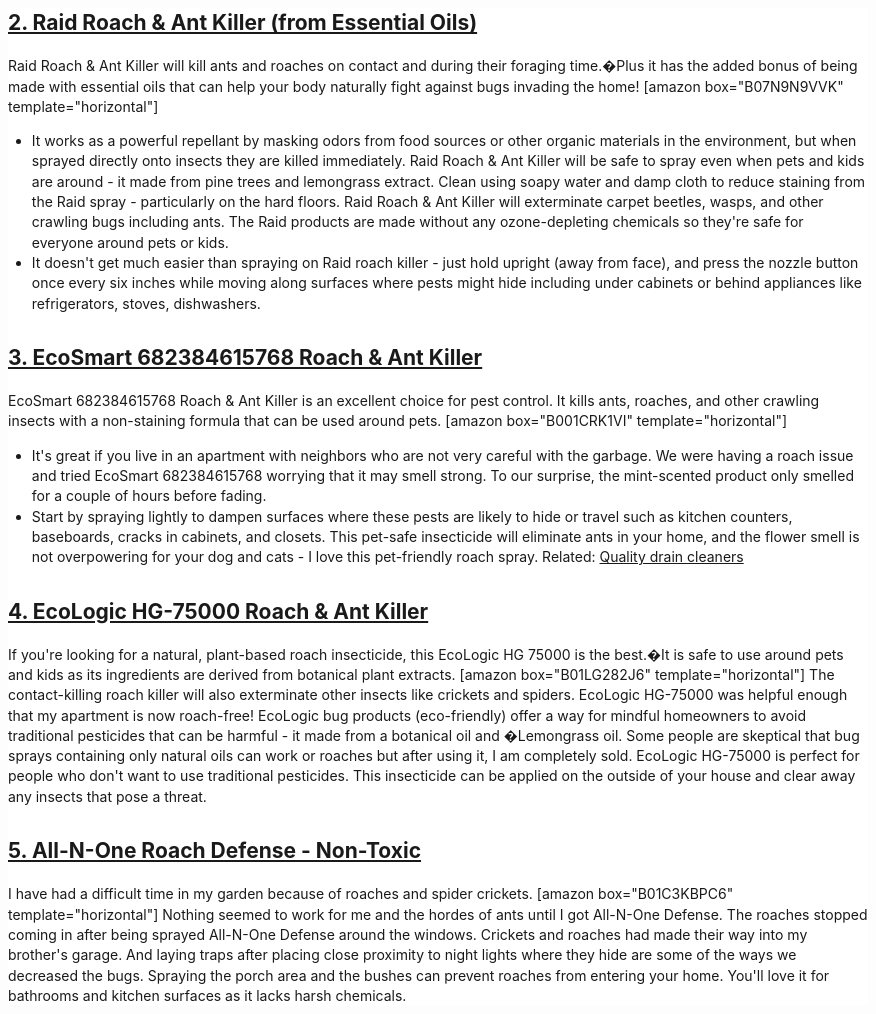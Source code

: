 ## [2. Raid Roach & Ant Killer (from Essential Oils)](https://www.amazon.com/dp/B07N9N9VVK/?tag=p-policy-20)
Raid Roach & Ant Killer will kill ants and roaches on contact and during their foraging time.�Plus it has the added bonus of being made with essential oils that can help your body naturally fight against bugs invading the home!
[amazon box="B07N9N9VVK" template="horizontal"]
- It works as a powerful repellant by masking odors from food sources or other organic materials in the environment, but when sprayed directly onto insects they are killed immediately.
Raid Roach & Ant Killer will be safe to spray even when pets and kids are around - it made from pine trees and lemongrass extract.
Clean using soapy water and damp cloth to reduce staining from the Raid spray - particularly on the hard floors.
Raid Roach & Ant Killer will exterminate carpet beetles, wasps, and other crawling bugs including ants.
The Raid products are made without any ozone-depleting chemicals so they're safe for everyone around pets or kids.
- It doesn't get much easier than spraying on Raid roach killer - just hold upright (away from face), and press the nozzle button once every six inches while moving along surfaces where pests might hide including under cabinets or behind appliances like refrigerators, stoves, dishwashers.
## [3. EcoSmart 682384615768 Roach & Ant Killer](https://www.amazon.com/dp/B001CRK1VI/?tag=p-policy-20)
EcoSmart 682384615768 Roach & Ant Killer is an excellent choice for pest control. It kills ants, roaches, and other crawling insects with a non-staining formula that can be used around pets.
[amazon box="B001CRK1VI" template="horizontal"]
- It's great if you live in an apartment with neighbors who are not very careful with the garbage.
We were having a roach issue and tried EcoSmart 682384615768 worrying that it may smell strong. To our surprise, the mint-scented product only smelled for a couple of hours before fading.
- Start by spraying lightly to dampen surfaces where these pests are likely to hide or travel such as kitchen counters, baseboards, cracks in cabinets, and closets.
This pet-safe insecticide will eliminate ants in your home, and the flower smell is not overpowering for your dog and cats - I love this pet-friendly roach spray.
Related:
[Quality drain cleaners](https://pestpolicy.com/best-drain-cleaner//)
## [4. EcoLogic HG-75000 Roach & Ant Killer](https://www.amazon.com/dp/B01LG282J6/?tag=p-policy-20)
If you're looking for a natural, plant-based roach insecticide, this EcoLogic HG 75000 is the best.�It is safe to use around pets and kids as its ingredients are derived from botanical plant extracts.
[amazon box="B01LG282J6" template="horizontal"]
The contact-killing roach killer will also exterminate other insects like crickets and spiders. EcoLogic HG-75000 was helpful enough that my apartment is now roach-free!
EcoLogic bug products (eco-friendly) offer a way for mindful homeowners to avoid traditional pesticides that can be harmful - it made from a botanical oil and �Lemongrass oil.
Some people are skeptical that bug sprays containing only natural oils can work or roaches but after using it, I am completely sold.
EcoLogic HG-75000 is perfect for people who don't want to use traditional pesticides. This insecticide can be applied on the outside of your house and clear away any insects that pose a threat.
## [5. All-N-One Roach Defense - Non-Toxic](https://www.amazon.com/dp/B01C3KBPC6/?tag=p-policy-20)
I have had a difficult time in my garden because of roaches and spider crickets.
[amazon box="B01C3KBPC6" template="horizontal"]
Nothing seemed to work for me and the hordes of ants until I got All-N-One Defense.
The roaches stopped coming in after being sprayed All-N-One Defense around the windows.
Crickets and roaches had made their way into my brother's garage. And laying traps after placing close proximity to night lights where they hide are some of the ways we decreased the bugs.
Spraying the porch area and the bushes can prevent roaches from entering your home. You'll love it for bathrooms and kitchen surfaces as it lacks harsh chemicals.